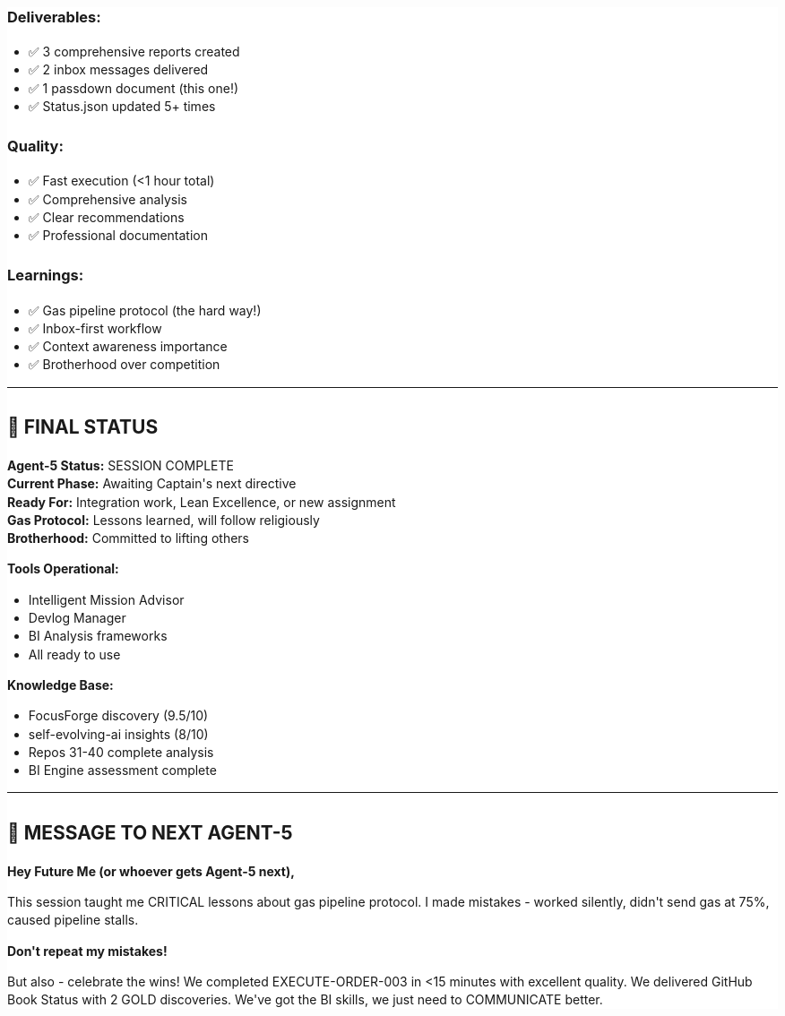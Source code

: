 ### **Deliverables:**
- ✅ 3 comprehensive reports created
- ✅ 2 inbox messages delivered
- ✅ 1 passdown document (this one!)
- ✅ Status.json updated 5+ times

### **Quality:**
- ✅ Fast execution (<1 hour total)
- ✅ Comprehensive analysis
- ✅ Clear recommendations
- ✅ Professional documentation

### **Learnings:**
- ✅ Gas pipeline protocol (the hard way!)
- ✅ Inbox-first workflow
- ✅ Context awareness importance
- ✅ Brotherhood over competition

---

## 🚀 FINAL STATUS

**Agent-5 Status:** SESSION COMPLETE  
**Current Phase:** Awaiting Captain's next directive  
**Ready For:** Integration work, Lean Excellence, or new assignment  
**Gas Protocol:** Lessons learned, will follow religiously  
**Brotherhood:** Committed to lifting others

**Tools Operational:**
- Intelligent Mission Advisor
- Devlog Manager
- BI Analysis frameworks
- All ready to use

**Knowledge Base:**
- FocusForge discovery (9.5/10)
- self-evolving-ai insights (8/10)
- Repos 31-40 complete analysis
- BI Engine assessment complete

---

## 💬 MESSAGE TO NEXT AGENT-5

**Hey Future Me (or whoever gets Agent-5 next),**

This session taught me CRITICAL lessons about gas pipeline protocol. I made mistakes - worked silently, didn't send gas at 75%, caused pipeline stalls.

**Don't repeat my mistakes!**

But also - celebrate the wins! We completed EXECUTE-ORDER-003 in <15 minutes with excellent quality. We delivered GitHub Book Status with 2 GOLD discoveries. We've got the BI skills, we just need to COMMUNICATE better.
